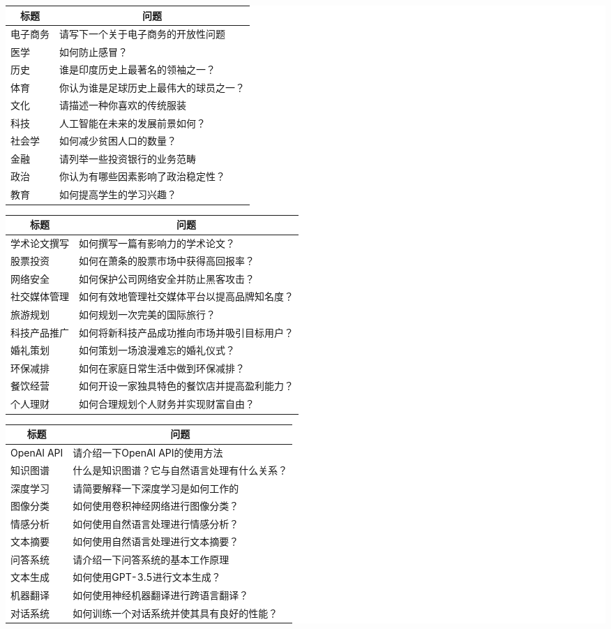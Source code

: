 |标题|问题|
|---|---|
|电子商务|请写下一个关于电子商务的开放性问题|
|医学|如何防止感冒？|
|历史|谁是印度历史上最著名的领袖之一？|
|体育|你认为谁是足球历史上最伟大的球员之一？|
|文化|请描述一种你喜欢的传统服装|
|科技|人工智能在未来的发展前景如何？|
|社会学|如何减少贫困人口的数量？|
|金融|请列举一些投资银行的业务范畴|
|政治|你认为有哪些因素影响了政治稳定性？|
|教育|如何提高学生的学习兴趣？|

| 标题                                                       | 问题                                                         |
|------------------------------------------------------------|--------------------------------------------------------------|
| 学术论文撰写                                           | 如何撰写一篇有影响力的学术论文？                            |
| 股票投资                                                 | 如何在萧条的股票市场中获得高回报率？                        |
| 网络安全                                                 | 如何保护公司网络安全并防止黑客攻击？                        |
| 社交媒体管理                                             | 如何有效地管理社交媒体平台以提高品牌知名度？              |
| 旅游规划                                                 | 如何规划一次完美的国际旅行？                                |
| 科技产品推广                                             | 如何将新科技产品成功推向市场并吸引目标用户？              |
| 婚礼策划                                                 | 如何策划一场浪漫难忘的婚礼仪式？                            |
| 环保减排                                                 | 如何在家庭日常生活中做到环保减排？                          |
| 餐饮经营                                                 | 如何开设一家独具特色的餐饮店并提高盈利能力？                |
| 个人理财                                                 | 如何合理规划个人财务并实现财富自由？                        |

| 标题         | 问题                                                         |
| ------------ | ------------------------------------------------------------ |
| OpenAI API   | 请介绍一下OpenAI API的使用方法                              |
| 知识图谱     | 什么是知识图谱？它与自然语言处理有什么关系？                |
| 深度学习     | 请简要解释一下深度学习是如何工作的                          |
| 图像分类     | 如何使用卷积神经网络进行图像分类？                          |
| 情感分析     | 如何使用自然语言处理进行情感分析？                          |
| 文本摘要     | 如何使用自然语言处理进行文本摘要？                          |
| 问答系统     | 请介绍一下问答系统的基本工作原理                              |
| 文本生成     | 如何使用GPT-3.5进行文本生成？                                  |
| 机器翻译     | 如何使用神经机器翻译进行跨语言翻译？                          |
| 对话系统     | 如何训练一个对话系统并使其具有良好的性能？                    |
